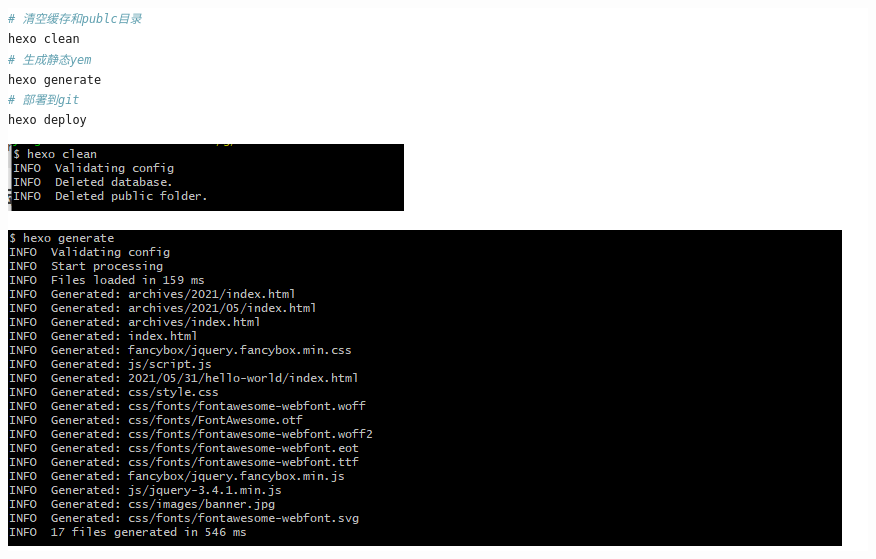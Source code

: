 ```bash
# 清空缓存和publc目录
hexo clean
# 生成静态yem
hexo generate
# 部署到git
hexo deploy
```

![image-20210531185843188](hexo/image-20210531185843188.png)



![image-20210531185922199](hexo/image-20210531185922199.png)
